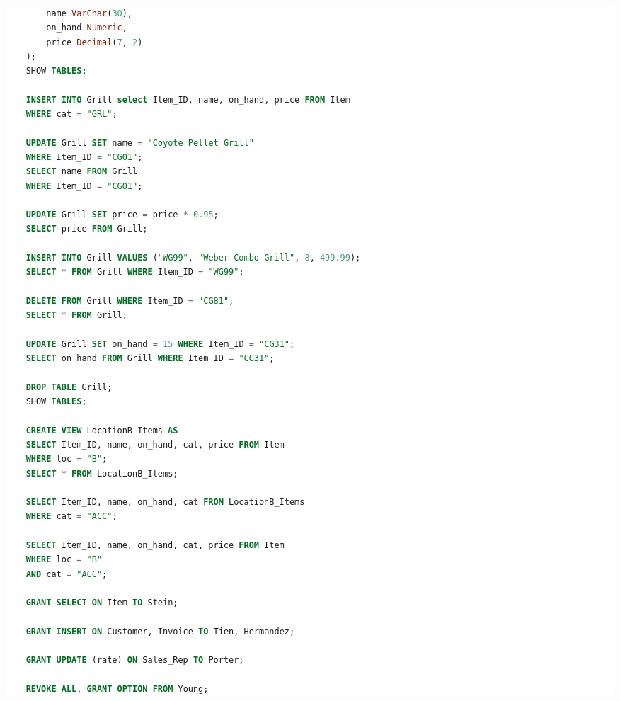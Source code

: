```sql
		name VarChar(30),
		on_hand Numeric,
		price Decimal(7, 2)
	);
	SHOW TABLES;

	INSERT INTO Grill select Item_ID, name, on_hand, price FROM Item
	WHERE cat = "GRL";

	UPDATE Grill SET name = "Coyote Pellet Grill"
	WHERE Item_ID = "CG01";
	SELECT name FROM Grill
	WHERE Item_ID = "CG01";

	UPDATE Grill SET price = price * 0.95;
	SELECT price FROM Grill;

	INSERT INTO Grill VALUES ("WG99", "Weber Combo Grill", 8, 499.99);
	SELECT * FROM Grill WHERE Item_ID = "WG99";

	DELETE FROM Grill WHERE Item_ID = "CG81";
	SELECT * FROM Grill;

	UPDATE Grill SET on_hand = 15 WHERE Item_ID = "CG31";
	SELECT on_hand FROM Grill WHERE Item_ID = "CG31";

	DROP TABLE Grill;
	SHOW TABLES;

	CREATE VIEW LocationB_Items AS
	SELECT Item_ID, name, on_hand, cat, price FROM Item
	WHERE loc = "B";
	SELECT * FROM LocationB_Items;

	SELECT Item_ID, name, on_hand, cat FROM LocationB_Items
	WHERE cat = "ACC";

	SELECT Item_ID, name, on_hand, cat, price FROM Item
	WHERE loc = "B"
	AND cat = "ACC";

	GRANT SELECT ON Item TO Stein;

	GRANT INSERT ON Customer, Invoice TO Tien, Hermandez;

	GRANT UPDATE (rate) ON Sales_Rep TO Porter;

	REVOKE ALL, GRANT OPTION FROM Young;

```
